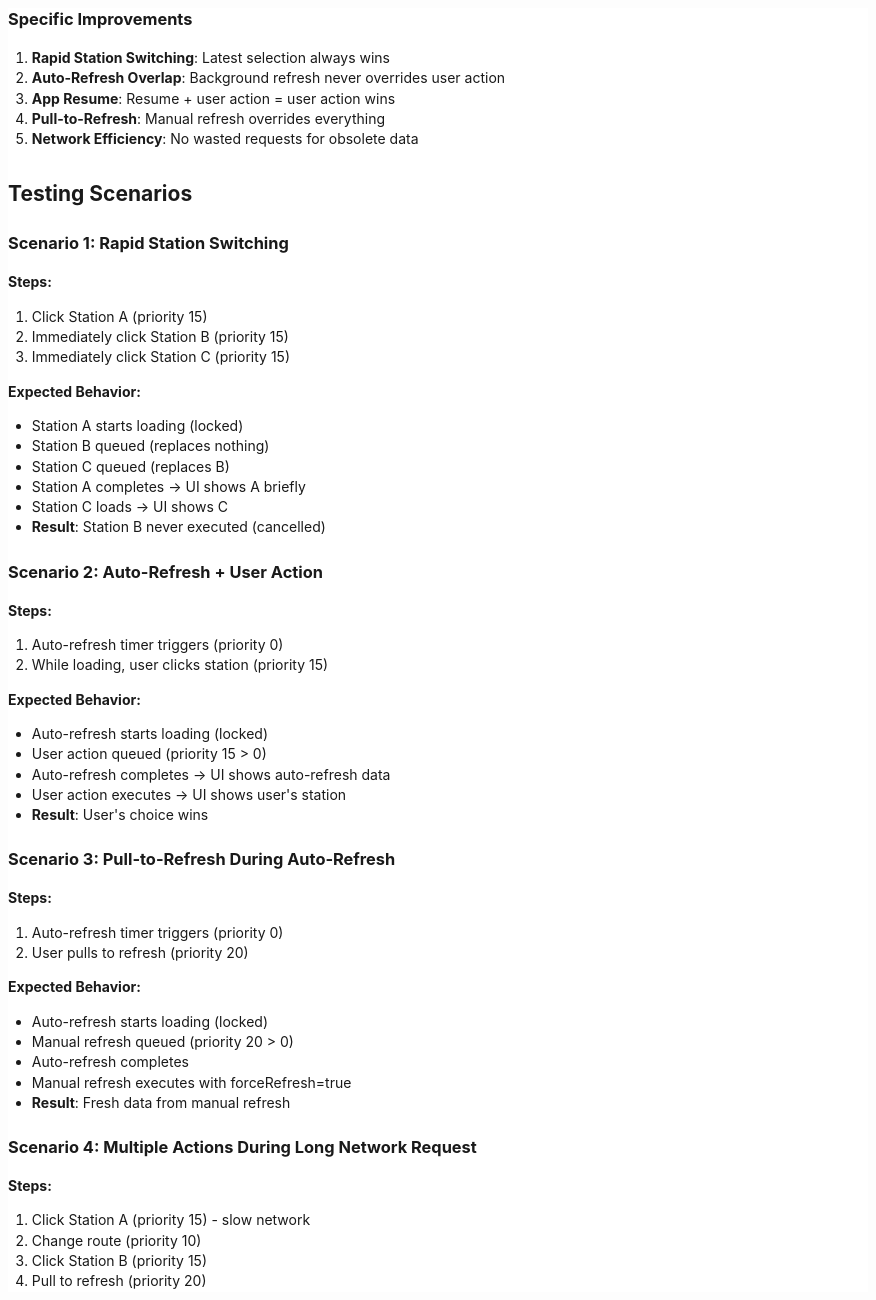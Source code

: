 ### Specific Improvements

1. **Rapid Station Switching**: Latest selection always wins
2. **Auto-Refresh Overlap**: Background refresh never overrides user action
3. **App Resume**: Resume + user action = user action wins
4. **Pull-to-Refresh**: Manual refresh overrides everything
5. **Network Efficiency**: No wasted requests for obsolete data

## Testing Scenarios

### Scenario 1: Rapid Station Switching
**Steps:**
1. Click Station A (priority 15)
2. Immediately click Station B (priority 15)
3. Immediately click Station C (priority 15)

**Expected Behavior:**
- Station A starts loading (locked)
- Station B queued (replaces nothing)
- Station C queued (replaces B)
- Station A completes → UI shows A briefly
- Station C loads → UI shows C
- **Result**: Station B never executed (cancelled)

### Scenario 2: Auto-Refresh + User Action
**Steps:**
1. Auto-refresh timer triggers (priority 0)
2. While loading, user clicks station (priority 15)

**Expected Behavior:**
- Auto-refresh starts loading (locked)
- User action queued (priority 15 > 0)
- Auto-refresh completes → UI shows auto-refresh data
- User action executes → UI shows user's station
- **Result**: User's choice wins

### Scenario 3: Pull-to-Refresh During Auto-Refresh
**Steps:**
1. Auto-refresh timer triggers (priority 0)
2. User pulls to refresh (priority 20)

**Expected Behavior:**
- Auto-refresh starts loading (locked)
- Manual refresh queued (priority 20 > 0)
- Auto-refresh completes
- Manual refresh executes with forceRefresh=true
- **Result**: Fresh data from manual refresh

### Scenario 4: Multiple Actions During Long Network Request
**Steps:**
1. Click Station A (priority 15) - slow network
2. Change route (priority 10)
3. Click Station B (priority 15)
4. Pull to refresh (priority 20)
